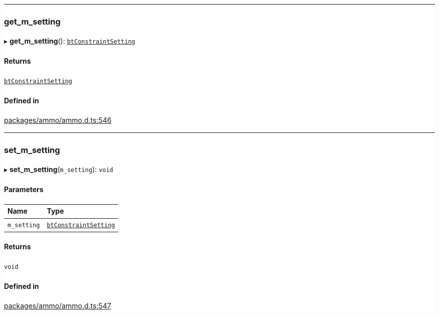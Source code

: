 ___

### get\_m\_setting

▸ **get_m_setting**(): [`btConstraintSetting`](Ammo.btConstraintSetting.md)

#### Returns

[`btConstraintSetting`](Ammo.btConstraintSetting.md)

#### Defined in

[packages/ammo/ammo.d.ts:546](https://github.com/Orillusion/orillusion/blob/main/packages/ammo/ammo.d.ts#L546)

___

### set\_m\_setting

▸ **set_m_setting**(`m_setting`): `void`

#### Parameters

| Name | Type |
| :------ | :------ |
| `m_setting` | [`btConstraintSetting`](Ammo.btConstraintSetting.md) |

#### Returns

`void`

#### Defined in

[packages/ammo/ammo.d.ts:547](https://github.com/Orillusion/orillusion/blob/main/packages/ammo/ammo.d.ts#L547)
